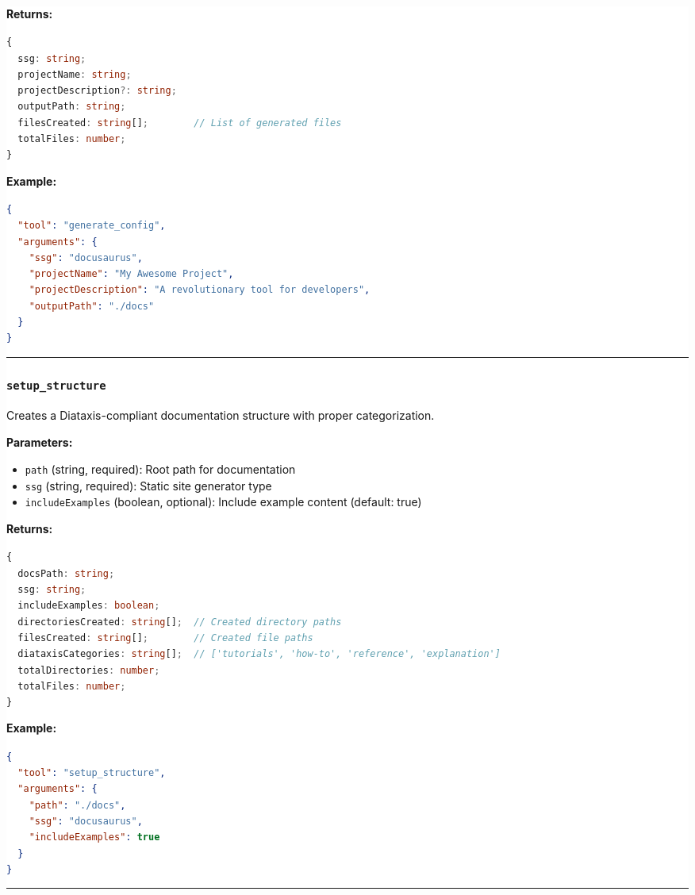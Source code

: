 **Returns:**
```typescript
{
  ssg: string;
  projectName: string;
  projectDescription?: string;
  outputPath: string;
  filesCreated: string[];        // List of generated files
  totalFiles: number;
}
```

**Example:**
```json
{
  "tool": "generate_config",
  "arguments": {
    "ssg": "docusaurus",
    "projectName": "My Awesome Project",
    "projectDescription": "A revolutionary tool for developers",
    "outputPath": "./docs"
  }
}
```

---

### `setup_structure`

Creates a Diataxis-compliant documentation structure with proper categorization.

**Parameters:**
- `path` (string, required): Root path for documentation
- `ssg` (string, required): Static site generator type
- `includeExamples` (boolean, optional): Include example content (default: true)

**Returns:**
```typescript
{
  docsPath: string;
  ssg: string;
  includeExamples: boolean;
  directoriesCreated: string[];  // Created directory paths
  filesCreated: string[];        // Created file paths
  diataxisCategories: string[];  // ['tutorials', 'how-to', 'reference', 'explanation']
  totalDirectories: number;
  totalFiles: number;
}
```

**Example:**
```json
{
  "tool": "setup_structure",
  "arguments": {
    "path": "./docs",
    "ssg": "docusaurus",
    "includeExamples": true
  }
}
```

---